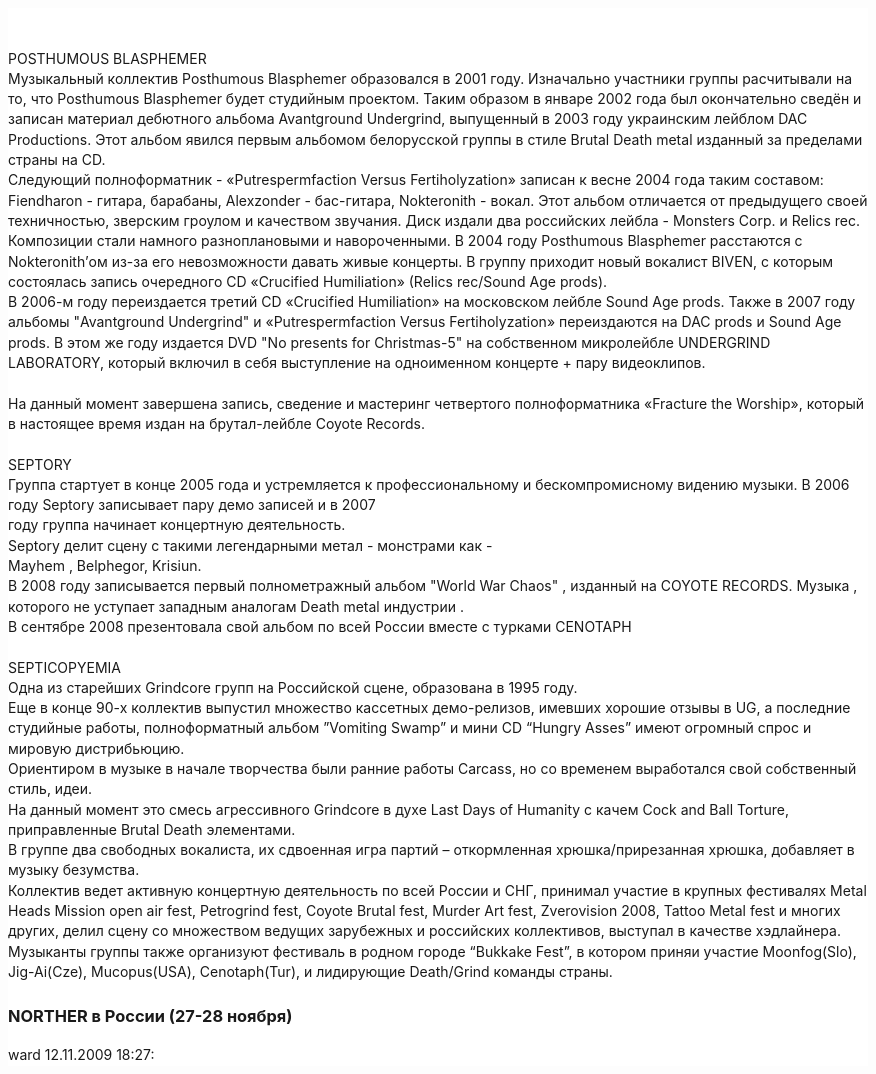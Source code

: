  <BR><BR>POSTHUMOUS BLASPHEMER<BR>Музыкальный коллектив Posthumous Blasphemer образовался в 2001 году. Изначально участники группы расчитывали на то, что Posthumous Blasphemer будет студийным проектом. Таким образом в январе 2002 года был окончательно сведён и записан материал дебютного альбома Avantground Undergrind, выпущенный в 2003 году украинским лейблом DAC Productions. Этот альбом явился первым альбомом белорусской группы в стиле Brutal Death metal изданный за пределами страны на CD.<BR> Следующий полноформатник - «Putrespermfaction Versus Fertiholyzation» записан к весне 2004 года таким составом: Fiendharon - гитара, барабаны, Alexzonder - бас-гитара, Nokteronith - вокал. Этот альбом отличается от предыдущего своей техничностью, зверским гроулом и качеством звучания. Диск издали два российских лейбла - Monsters Corp. и Relics rec. Композиции стали намного разноплановыми и навороченными. В 2004 году Posthumous Blasphemer расстаются с Nokteronith’ом из-за его невозможности давать живые концерты. В группу приходит новый вокалист BIVEN, с которым состоялась запись очередного CD «Crucified Humiliation» (Relics rec/Sound Age prods).<BR> В 2006-м году переиздается третий CD «Crucified Humiliation» на московском лейбле Sound Age prods. Также в 2007 году альбомы "Avantground Undergrind" и «Putrespermfaction Versus Fertiholyzation» переиздаются на DAC prods и Sound Age prods. В этом же году издается DVD "No presents for Christmas-5" на собственном микролейбле UNDERGRIND LABORATORY, который включил в себя выступление на одноименном концерте + пару видеоклипов.<BR><BR>На данный момент завершена запись, сведение и мастеринг четвертого полноформатника «Fracture the Worship», который в настоящее время издан на брутал-лейбле Coyote Records.<BR> <BR>SEPTORY<BR>Группа стартует в конце 2005 года и устремляется к профессиональному и бескомпромисному видению музыки. В 2006 году Septory записывает пару демо записей и в 2007<BR>году группа начинает концертную деятельность.<BR> Septory делит сцену с такими легендарными метал - монстрами как - <BR>Mayhem , Belphegor, Krisiun.<BR>В 2008 году записывается  первый полнометражный альбом "World War Chaos" , изданный на COYOTE RECORDS. Музыка , которого не устyпает западным аналогам Death metal индустрии .<BR>В сентябре 2008  презентовала свой альбом по всей России вместе с турками CENOTAPH<BR> <BR>SEPTICOPYEMIA<BR>Одна из старейших Grindcore групп на Российской сцене, образована в 1995 году.<BR>Еще в конце 90-х коллектив выпустил множество кассетных демо-релизов, имевших хорошие отзывы в UG, а последние студийные работы, полноформатный альбом ”Vomiting Swamp” и мини CD “Hungry Asses” имеют огромный спрос и мировую дистрибьюцию.<BR>Ориентиром в музыке в начале творчества были ранние работы Carcass, но со временем выработался свой собственный стиль, идеи.<BR>На данный момент это смесь агрессивного Grindcore в духе Last Days of Humanity с качем Cock and Ball Torture, приправленные Brutal Death элементами.<BR>В группе два свободных вокалиста, их сдвоенная игра партий – откормленная хрюшка/прирезанная хрюшка, добавляет в музыку безумства.<BR>Коллектив ведет активную концертную деятельность по всей России и СНГ, принимал участие в крупных фестивалях Metal Heads Mission open air fest, Petrogrind fest, Coyote Brutal fest, Murder Art fest, Zverovision 2008, Tattoo Metal fest и многих других, делил сцену со множеством ведущих зарубежных и российских коллективов, выступал в качестве хэдлайнера.<BR>Музыканты группы также организуют фестиваль в родном городе “Bukkake Fest”, в котором приняи участие Moonfog(Slo), Jig-Ai(Cze), Mucopus(USA), Cenotaph(Tur), и лидирующие Death/Grind команды страны.<BR>

### NORTHER в России (27-28 ноября)

ward 12.11.2009 18:27: